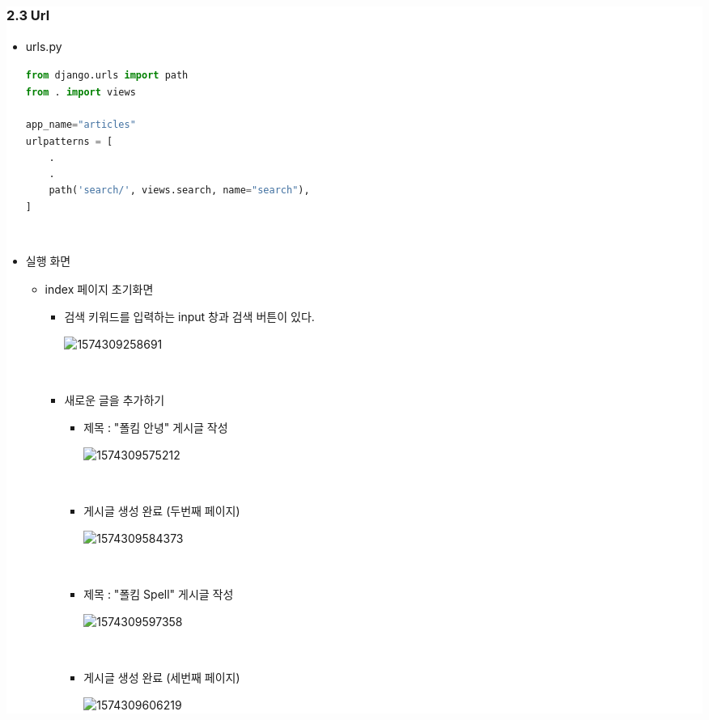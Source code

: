 

### 2.3 Url

- urls.py

  ```python 
  from django.urls import path
  from . import views
  
  app_name="articles"
  urlpatterns = [
      .
      .
      path('search/', views.search, name="search"),
  ]
  ```

<br>



- 실행 화면

  - index 페이지 초기화면

    - 검색 키워드를 입력하는 input 창과 검색 버튼이 있다. 

      ![1574309258691](https://user-images.githubusercontent.com/39547788/69303894-01845700-0c62-11ea-9088-4279dcc6d149.png)

      <br>

    - 새로운 글을 추가하기

      - 제목 : "폴킴 안녕" 게시글 작성

        ![1574309575212](https://user-images.githubusercontent.com/39547788/69303898-03e6b100-0c62-11ea-9910-bb7cbc13aa3e.png)

        <br>

      - 게시글 생성 완료 (두번째 페이지)

        ![1574309584373](https://user-images.githubusercontent.com/39547788/69303903-06490b00-0c62-11ea-8c12-bd93afc2015d.png)

        <br>

        

      - 제목 : "폴킴 Spell" 게시글 작성

        ![1574309597358](https://user-images.githubusercontent.com/39547788/69303906-0943fb80-0c62-11ea-99c1-c326a6336658.png)

        <br>

        

      

      - 게시글 생성 완료 (세번째 페이지)

        ![1574309606219](https://user-images.githubusercontent.com/39547788/69303912-0b0dbf00-0c62-11ea-8a05-15e9e83f4dc3.png)<br>
